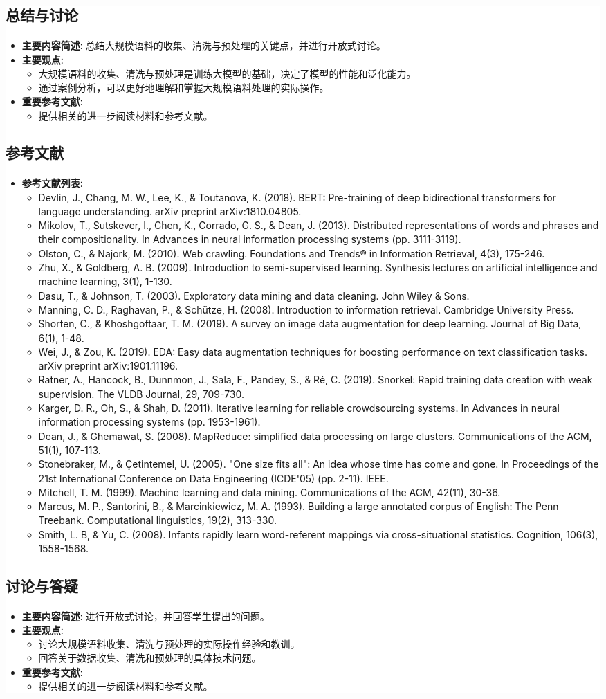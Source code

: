 ## 总结与讨论

- **主要内容简述**: 总结大规模语料的收集、清洗与预处理的关键点，并进行开放式讨论。
- **主要观点**:
  - 大规模语料的收集、清洗与预处理是训练大模型的基础，决定了模型的性能和泛化能力。
  - 通过案例分析，可以更好地理解和掌握大规模语料处理的实际操作。
- **重要参考文献**:
  - 提供相关的进一步阅读材料和参考文献。

## 参考文献

- **参考文献列表**:
  - Devlin, J., Chang, M. W., Lee, K., & Toutanova, K. (2018). BERT: Pre-training of deep bidirectional transformers for language understanding. arXiv preprint arXiv:1810.04805.
  - Mikolov, T., Sutskever, I., Chen, K., Corrado, G. S., & Dean, J. (2013). Distributed representations of words and phrases and their compositionality. In Advances in neural information processing systems (pp. 3111-3119).
  - Olston, C., & Najork, M. (2010). Web crawling. Foundations and Trends® in Information Retrieval, 4(3), 175-246.
  - Zhu, X., & Goldberg, A. B. (2009). Introduction to semi-supervised learning. Synthesis lectures on artificial intelligence and machine learning, 3(1), 1-130.
  - Dasu, T., & Johnson, T. (2003). Exploratory data mining and data cleaning. John Wiley & Sons.
  - Manning, C. D., Raghavan, P., & Schütze, H. (2008). Introduction to information retrieval. Cambridge University Press.
  - Shorten, C., & Khoshgoftaar, T. M. (2019). A survey on image data augmentation for deep learning. Journal of Big Data, 6(1), 1-48.
  - Wei, J., & Zou, K. (2019). EDA: Easy data augmentation techniques for boosting performance on text classification tasks. arXiv preprint arXiv:1901.11196.
  - Ratner, A., Hancock, B., Dunnmon, J., Sala, F., Pandey, S., & Ré, C. (2019). Snorkel: Rapid training data creation with weak supervision. The VLDB Journal, 29, 709-730.
  - Karger, D. R., Oh, S., & Shah, D. (2011). Iterative learning for reliable crowdsourcing systems. In Advances in neural information processing systems (pp. 1953-1961).
  - Dean, J., & Ghemawat, S. (2008). MapReduce: simplified data processing on large clusters. Communications of the ACM, 51(1), 107-113.
  - Stonebraker, M., & Çetintemel, U. (2005). "One size fits all": An idea whose time has come and gone. In Proceedings of the 21st International Conference on Data Engineering (ICDE'05) (pp. 2-11). IEEE.
  - Mitchell, T. M. (1999). Machine learning and data mining. Communications of the ACM, 42(11), 30-36.
  - Marcus, M. P., Santorini, B., & Marcinkiewicz, M. A. (1993). Building a large annotated corpus of English: The Penn Treebank. Computational linguistics, 19(2), 313-330.
  - Smith, L. B, & Yu, C. (2008). Infants rapidly learn word-referent mappings via cross-situational statistics. Cognition, 106(3), 1558-1568.

## 讨论与答疑

- **主要内容简述**: 进行开放式讨论，并回答学生提出的问题。
- **主要观点**:
  - 讨论大规模语料收集、清洗与预处理的实际操作经验和教训。
  - 回答关于数据收集、清洗和预处理的具体技术问题。
- **重要参考文献**:
  - 提供相关的进一步阅读材料和参考文献。
